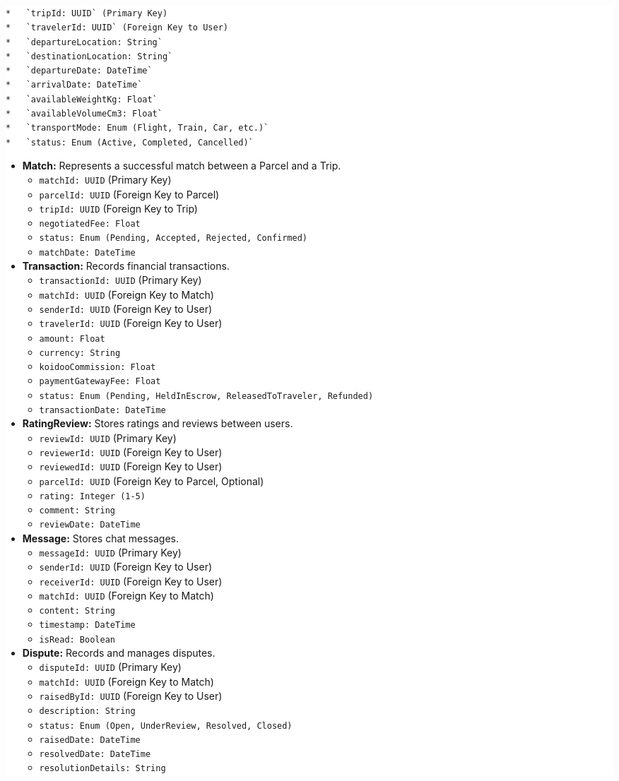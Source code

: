     *   `tripId: UUID` (Primary Key)
    *   `travelerId: UUID` (Foreign Key to User)
    *   `departureLocation: String`
    *   `destinationLocation: String`
    *   `departureDate: DateTime`
    *   `arrivalDate: DateTime`
    *   `availableWeightKg: Float`
    *   `availableVolumeCm3: Float`
    *   `transportMode: Enum (Flight, Train, Car, etc.)`
    *   `status: Enum (Active, Completed, Cancelled)`
*   **Match:** Represents a successful match between a Parcel and a Trip.
    *   `matchId: UUID` (Primary Key)
    *   `parcelId: UUID` (Foreign Key to Parcel)
    *   `tripId: UUID` (Foreign Key to Trip)
    *   `negotiatedFee: Float`
    *   `status: Enum (Pending, Accepted, Rejected, Confirmed)`
    *   `matchDate: DateTime`
*   **Transaction:** Records financial transactions.
    *   `transactionId: UUID` (Primary Key)
    *   `matchId: UUID` (Foreign Key to Match)
    *   `senderId: UUID` (Foreign Key to User)
    *   `travelerId: UUID` (Foreign Key to User)
    *   `amount: Float`
    *   `currency: String`
    *   `koidooCommission: Float`
    *   `paymentGatewayFee: Float`
    *   `status: Enum (Pending, HeldInEscrow, ReleasedToTraveler, Refunded)`
    *   `transactionDate: DateTime`
*   **RatingReview:** Stores ratings and reviews between users.
    *   `reviewId: UUID` (Primary Key)
    *   `reviewerId: UUID` (Foreign Key to User)
    *   `reviewedId: UUID` (Foreign Key to User)
    *   `parcelId: UUID` (Foreign Key to Parcel, Optional)
    *   `rating: Integer (1-5)`
    *   `comment: String`
    *   `reviewDate: DateTime`
*   **Message:** Stores chat messages.
    *   `messageId: UUID` (Primary Key)
    *   `senderId: UUID` (Foreign Key to User)
    *   `receiverId: UUID` (Foreign Key to User)
    *   `matchId: UUID` (Foreign Key to Match)
    *   `content: String`
    *   `timestamp: DateTime`
    *   `isRead: Boolean`
*   **Dispute:** Records and manages disputes.
    *   `disputeId: UUID` (Primary Key)
    *   `matchId: UUID` (Foreign Key to Match)
    *   `raisedById: UUID` (Foreign Key to User)
    *   `description: String`
    *   `status: Enum (Open, UnderReview, Resolved, Closed)`
    *   `raisedDate: DateTime`
    *   `resolvedDate: DateTime`
    *   `resolutionDetails: String`
